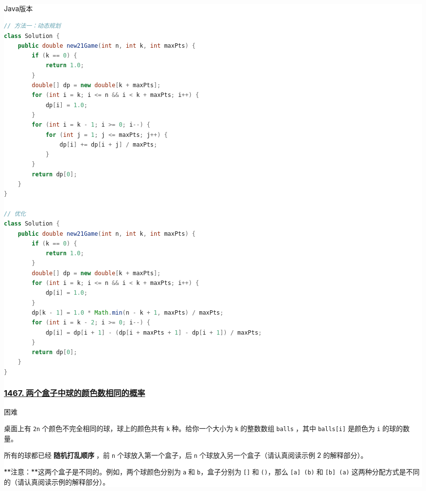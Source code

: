 Java版本

```java
// 方法一：动态规划
class Solution {
    public double new21Game(int n, int k, int maxPts) {
        if (k == 0) {
            return 1.0;
        }
        double[] dp = new double[k + maxPts];
        for (int i = k; i <= n && i < k + maxPts; i++) {
            dp[i] = 1.0;
        }
        for (int i = k - 1; i >= 0; i--) {
            for (int j = 1; j <= maxPts; j++) {
                dp[i] += dp[i + j] / maxPts;
            }
        }
        return dp[0];
    }
}

// 优化
class Solution {
    public double new21Game(int n, int k, int maxPts) {
        if (k == 0) {
            return 1.0;
        }
        double[] dp = new double[k + maxPts];
        for (int i = k; i <= n && i < k + maxPts; i++) {
            dp[i] = 1.0;
        }
        dp[k - 1] = 1.0 * Math.min(n - k + 1, maxPts) / maxPts;
        for (int i = k - 2; i >= 0; i--) {
            dp[i] = dp[i + 1] - (dp[i + maxPts + 1] - dp[i + 1]) / maxPts;
        }
        return dp[0];
    }
}
```



### [1467. 两个盒子中球的颜色数相同的概率](https://leetcode.cn/problems/probability-of-a-two-boxes-having-the-same-number-of-distinct-balls/)

困难

桌面上有 `2n` 个颜色不完全相同的球，球上的颜色共有 `k` 种。给你一个大小为 `k` 的整数数组 `balls` ，其中 `balls[i]` 是颜色为 `i` 的球的数量。

所有的球都已经 **随机打乱顺序** ，前 `n` 个球放入第一个盒子，后 `n` 个球放入另一个盒子（请认真阅读示例 2 的解释部分）。

**注意：**这两个盒子是不同的。例如，两个球颜色分别为 `a` 和 `b`，盒子分别为 `[]` 和 `()`，那么 `[a] (b)` 和 `[b] (a)` 这两种分配方式是不同的（请认真阅读示例的解释部分）。
